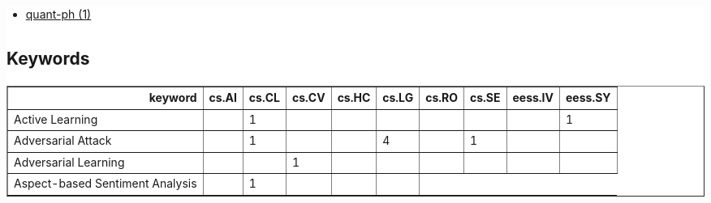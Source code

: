 - [quant-ph (1)](#quant-ph-1)

## Keywords

<table border="1" class="dataframe">
  <thead>
    <tr style="text-align: right;">
      <th>keyword</th>
      <th>cs.AI</th>
      <th>cs.CL</th>
      <th>cs.CV</th>
      <th>cs.HC</th>
      <th>cs.LG</th>
      <th>cs.RO</th>
      <th>cs.SE</th>
      <th>eess.IV</th>
      <th>eess.SY</th>
    </tr>
  </thead>
  <tbody>
    <tr>
      <td>Active Learning</td>
      <td></td>
      <td>1</td>
      <td></td>
      <td></td>
      <td></td>
      <td></td>
      <td></td>
      <td></td>
      <td>1</td>
    </tr>
    <tr>
      <td>Adversarial Attack</td>
      <td></td>
      <td>1</td>
      <td></td>
      <td></td>
      <td>4</td>
      <td></td>
      <td>1</td>
      <td></td>
      <td></td>
    </tr>
    <tr>
      <td>Adversarial Learning</td>
      <td></td>
      <td></td>
      <td>1</td>
      <td></td>
      <td></td>
      <td></td>
      <td></td>
      <td></td>
      <td></td>
    </tr>
    <tr>
      <td>Aspect-based Sentiment Analysis</td>
      <td></td>
      <td>1</td>
      <td></td>
      <td></td>
      <td></td>